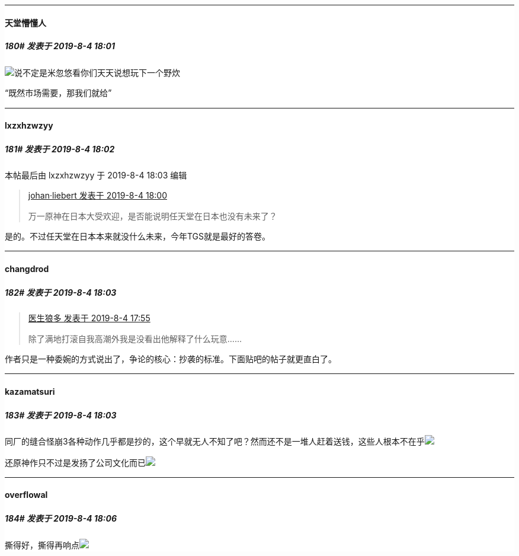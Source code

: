 -----

####  天堂懵懂人  
##### 180#       发表于 2019-8-4 18:01


<img src="https://static.saraba1st.com/image/smiley/face2017/067.png" referrerpolicy="no-referrer">说不定是米忽悠看你们天天说想玩下一个野炊

“既然市场需要，那我们就给”


-----

####  lxzxhzwzyy  
##### 181#       发表于 2019-8-4 18:02


 本帖最后由 lxzxhzwzyy 于 2019-8-4 18:03 编辑 
<blockquote><a href="httphttps://bbs.saraba1st.com/2b/forum.php?mod=redirect&amp;goto=findpost&amp;pid=44790839&amp;ptid=1851218" target="_blank">johan·liebert 发表于 2019-8-4 18:00</a>

万一原神在日本大受欢迎，是否能说明任天堂在日本也没有未来了？</blockquote>
是的。不过任天堂在日本本来就没什么未来，今年TGS就是最好的答卷。


-----

####  changdrod  
##### 182#       发表于 2019-8-4 18:03


<blockquote><a href="httphttps://bbs.saraba1st.com/2b/forum.php?mod=redirect&amp;goto=findpost&amp;pid=44790791&amp;ptid=1851218" target="_blank">医生狼多 发表于 2019-8-4 17:55</a>

除了满地打滚自我高潮外我是没看出他解释了什么玩意……</blockquote>
作者只是一种委婉的方式说出了，争论的核心：抄袭的标准。下面贴吧的帖子就更直白了。


-----

####  kazamatsuri  
##### 183#       发表于 2019-8-4 18:03


同厂的缝合怪崩3各种动作几乎都是抄的，这个早就无人不知了吧？然而还不是一堆人赶着送钱，这些人根本不在乎<img src="https://static.saraba1st.com/image/smiley/face2017/049.png" referrerpolicy="no-referrer">


还原神作只不过是发扬了公司文化而已<img src="https://static.saraba1st.com/image/smiley/face2017/053.png" referrerpolicy="no-referrer">


-----

####  overflowal  
##### 184#       发表于 2019-8-4 18:06


撕得好，撕得再响点<img src="https://static.saraba1st.com/image/smiley/face2017/067.png" referrerpolicy="no-referrer">
